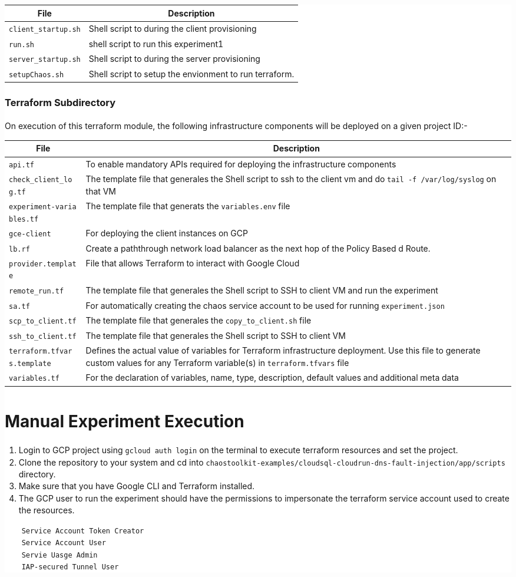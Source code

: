 | File               | Description |
| ----               | ----------- |
|`client_startup.sh` | Shell script to during the client provisioning|
|`run.sh`            | shell script to run this experiment1|
|`server_startup.sh` | Shell script to during the server provisioning|
|`setupChaos.sh`     | Shell script to setup the envionment to run terraform.|

### Terraform Subdirectory
On execution of this terraform module, the following infrastructure components will be deployed on a given project ID:- 

| File                      | Description |
| ----                      | ----------- |
|`api.tf`                   | To enable mandatory APIs required for deploying the infrastructure components|
|`check_client_log.tf`      | The template file that generales the Shell script to ssh to the client vm and do `tail -f /var/log/syslog` on that VM|
|`experiment-variables.tf`  | The template file that generats the `variables.env` file|
|`gce-client`               | For deploying the client instances on GCP|
|`lb.rf`                    | Create a paththrough network load balancer as the next hop of the Policy Based d Route.
|`provider.template`        | File that allows Terraform to interact with Google Cloud|
|`remote_run.tf`            | The template file that generales the Shell script to SSH to client VM and run the experiment|
|`sa.tf`                    | For automatically creating the chaos service account to be used for running `experiment.json`|
|`scp_to_client.tf`         | The template file that generales the `copy_to_client.sh` file|
|`ssh_to_client.tf`         | The template file that generales the Shell script to SSH to client VM|
|`terraform.tfvars.template`| Defines the actual value of variables for Terraform infrastructure deployment. Use this file to generate custom values for any Terraform variable(s) in `terraform.tfvars` file|
|`variables.tf`             | For the declaration of variables, name, type, description, default values and additional meta data|


# Manual Experiment Execution
1. Login to GCP project using `gcloud auth login` on the terminal to execute terraform resources and set the project.
2. Clone the repository to your system and cd into `chaostoolkit-examples/cloudsql-cloudrun-dns-fault-injection/app/scripts` directory.
3. Make sure that you have Google CLI and Terraform installed.
4. The GCP user to run the experiment should have the permissions to impersonate the terraform service account used to create the resources.
```
    Service Account Token Creator
    Service Account User
    Servie Uasge Admin
    IAP-secured Tunnel User
```
